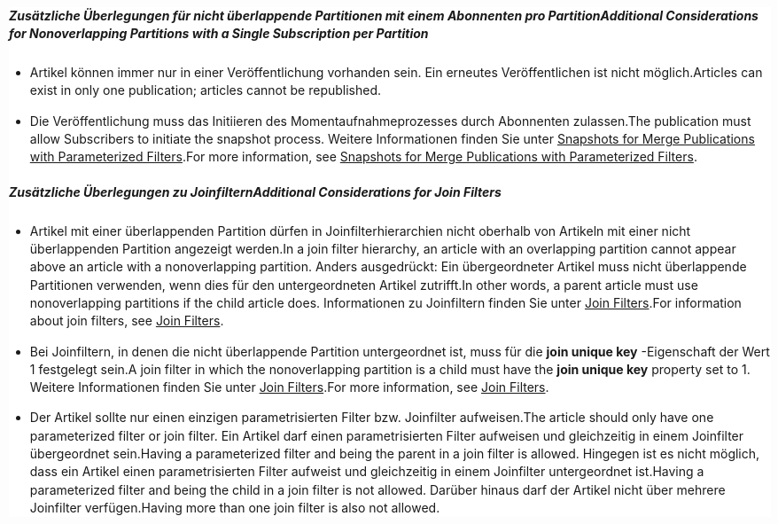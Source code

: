 ##### <a name="additional-considerations-for-nonoverlapping-partitions-with-a-single-subscription-per-partition"></a><span data-ttu-id="2365b-253">Zusätzliche Überlegungen für nicht überlappende Partitionen mit einem Abonnenten pro Partition</span><span class="sxs-lookup"><span data-stu-id="2365b-253">Additional Considerations for Nonoverlapping Partitions with a Single Subscription per Partition</span></span>  
  
-   <span data-ttu-id="2365b-254">Artikel können immer nur in einer Veröffentlichung vorhanden sein. Ein erneutes Veröffentlichen ist nicht möglich.</span><span class="sxs-lookup"><span data-stu-id="2365b-254">Articles can exist in only one publication; articles cannot be republished.</span></span>  
  
-   <span data-ttu-id="2365b-255">Die Veröffentlichung muss das Initiieren des Momentaufnahmeprozesses durch Abonnenten zulassen.</span><span class="sxs-lookup"><span data-stu-id="2365b-255">The publication must allow Subscribers to initiate the snapshot process.</span></span> <span data-ttu-id="2365b-256">Weitere Informationen finden Sie unter [Snapshots for Merge Publications with Parameterized Filters](../snapshots-for-merge-publications-with-parameterized-filters.md).</span><span class="sxs-lookup"><span data-stu-id="2365b-256">For more information, see [Snapshots for Merge Publications with Parameterized Filters](../snapshots-for-merge-publications-with-parameterized-filters.md).</span></span>  
  
##### <a name="additional-considerations-for-join-filters"></a><span data-ttu-id="2365b-257">Zusätzliche Überlegungen zu Joinfiltern</span><span class="sxs-lookup"><span data-stu-id="2365b-257">Additional Considerations for Join Filters</span></span>  
  
-   <span data-ttu-id="2365b-258">Artikel mit einer überlappenden Partition dürfen in Joinfilterhierarchien nicht oberhalb von Artikeln mit einer nicht überlappenden Partition angezeigt werden.</span><span class="sxs-lookup"><span data-stu-id="2365b-258">In a join filter hierarchy, an article with an overlapping partition cannot appear above an article with a nonoverlapping partition.</span></span> <span data-ttu-id="2365b-259">Anders ausgedrückt: Ein übergeordneter Artikel muss nicht überlappende Partitionen verwenden, wenn dies für den untergeordneten Artikel zutrifft.</span><span class="sxs-lookup"><span data-stu-id="2365b-259">In other words, a parent article must use nonoverlapping partitions if the child article does.</span></span> <span data-ttu-id="2365b-260">Informationen zu Joinfiltern finden Sie unter [Join Filters](join-filters.md).</span><span class="sxs-lookup"><span data-stu-id="2365b-260">For information about join filters, see [Join Filters](join-filters.md).</span></span>  
  
-   <span data-ttu-id="2365b-261">Bei Joinfiltern, in denen die nicht überlappende Partition untergeordnet ist, muss für die **join unique key** -Eigenschaft der Wert 1 festgelegt sein.</span><span class="sxs-lookup"><span data-stu-id="2365b-261">A join filter in which the nonoverlapping partition is a child must have the **join unique key** property set to 1.</span></span> <span data-ttu-id="2365b-262">Weitere Informationen finden Sie unter [Join Filters](join-filters.md).</span><span class="sxs-lookup"><span data-stu-id="2365b-262">For more information, see [Join Filters](join-filters.md).</span></span>  
  
-   <span data-ttu-id="2365b-263">Der Artikel sollte nur einen einzigen parametrisierten Filter bzw. Joinfilter aufweisen.</span><span class="sxs-lookup"><span data-stu-id="2365b-263">The article should only have one parameterized filter or join filter.</span></span> <span data-ttu-id="2365b-264">Ein Artikel darf einen parametrisierten Filter aufweisen und gleichzeitig in einem Joinfilter übergeordnet sein.</span><span class="sxs-lookup"><span data-stu-id="2365b-264">Having a parameterized filter and being the parent in a join filter is allowed.</span></span> <span data-ttu-id="2365b-265">Hingegen ist es nicht möglich, dass ein Artikel einen parametrisierten Filter aufweist und gleichzeitig in einem Joinfilter untergeordnet ist.</span><span class="sxs-lookup"><span data-stu-id="2365b-265">Having a parameterized filter and being the child in a join filter is not allowed.</span></span> <span data-ttu-id="2365b-266">Darüber hinaus darf der Artikel nicht über mehrere Joinfilter verfügen.</span><span class="sxs-lookup"><span data-stu-id="2365b-266">Having more than one join filter is also not allowed.</span></span>  
  